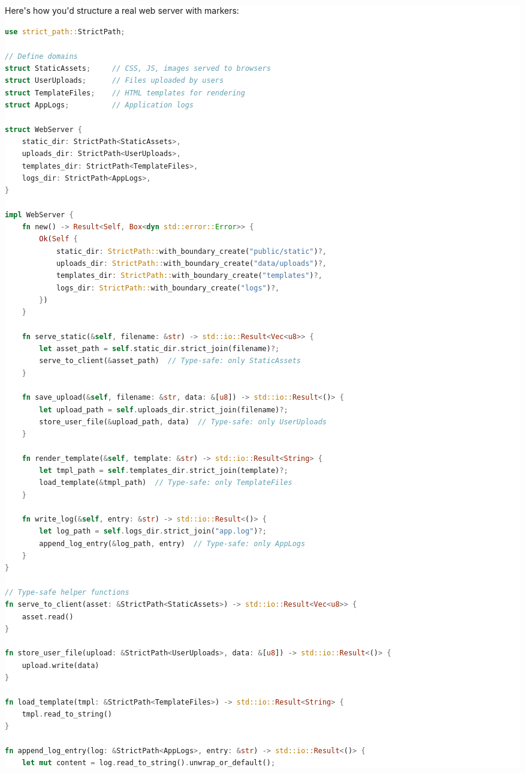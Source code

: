Here's how you'd structure a real web server with markers:

```rust
use strict_path::StrictPath;

// Define domains
struct StaticAssets;     // CSS, JS, images served to browsers
struct UserUploads;      // Files uploaded by users
struct TemplateFiles;    // HTML templates for rendering
struct AppLogs;          // Application logs

struct WebServer {
    static_dir: StrictPath<StaticAssets>,
    uploads_dir: StrictPath<UserUploads>,
    templates_dir: StrictPath<TemplateFiles>,
    logs_dir: StrictPath<AppLogs>,
}

impl WebServer {
    fn new() -> Result<Self, Box<dyn std::error::Error>> {
        Ok(Self {
            static_dir: StrictPath::with_boundary_create("public/static")?,
            uploads_dir: StrictPath::with_boundary_create("data/uploads")?,
            templates_dir: StrictPath::with_boundary_create("templates")?,
            logs_dir: StrictPath::with_boundary_create("logs")?,
        })
    }

    fn serve_static(&self, filename: &str) -> std::io::Result<Vec<u8>> {
        let asset_path = self.static_dir.strict_join(filename)?;
        serve_to_client(&asset_path)  // Type-safe: only StaticAssets
    }

    fn save_upload(&self, filename: &str, data: &[u8]) -> std::io::Result<()> {
        let upload_path = self.uploads_dir.strict_join(filename)?;
        store_user_file(&upload_path, data)  // Type-safe: only UserUploads
    }

    fn render_template(&self, template: &str) -> std::io::Result<String> {
        let tmpl_path = self.templates_dir.strict_join(template)?;
        load_template(&tmpl_path)  // Type-safe: only TemplateFiles
    }

    fn write_log(&self, entry: &str) -> std::io::Result<()> {
        let log_path = self.logs_dir.strict_join("app.log")?;
        append_log_entry(&log_path, entry)  // Type-safe: only AppLogs
    }
}

// Type-safe helper functions
fn serve_to_client(asset: &StrictPath<StaticAssets>) -> std::io::Result<Vec<u8>> {
    asset.read()
}

fn store_user_file(upload: &StrictPath<UserUploads>, data: &[u8]) -> std::io::Result<()> {
    upload.write(data)
}

fn load_template(tmpl: &StrictPath<TemplateFiles>) -> std::io::Result<String> {
    tmpl.read_to_string()
}

fn append_log_entry(log: &StrictPath<AppLogs>, entry: &str) -> std::io::Result<()> {
    let mut content = log.read_to_string().unwrap_or_default();
```